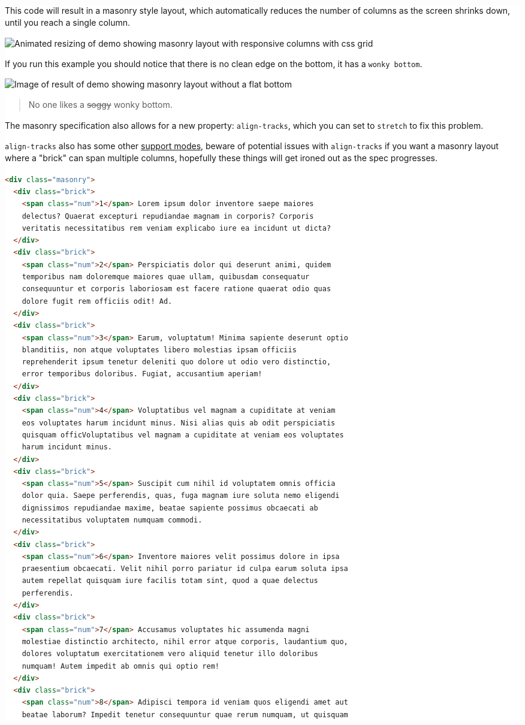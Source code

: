 This code will result in a masonry style layout, which automatically reduces the number of columns as the screen shrinks down, until you reach a single column.

![Animated resizing of demo showing masonry layout with responsive columns with css grid](/images/responsive-grid.gif)

If you run this example you should notice that there is no clean edge on the bottom, it has a `wonky bottom`.

![Image of result of demo showing masonry layout without a flat bottom](/images/wonky-bottom.png)

> No one likes a ~~soggy~~ wonky bottom.

The masonry specification also allows for a new property: `align-tracks`, which you can set to `stretch` to fix this problem.

`align-tracks` also has some other [support modes](https://developer.mozilla.org/en-US/docs/Web/CSS/align-tracks), beware of potential issues with `align-tracks` if you want a masonry layout where a "brick" can span multiple columns, hopefully these things will get ironed out as the spec progresses.

```html masonry-straight-bottom
<div class="masonry">
  <div class="brick">
    <span class="num">1</span> Lorem ipsum dolor inventore saepe maiores
    delectus? Quaerat excepturi repudiandae magnam in corporis? Corporis
    veritatis necessitatibus rem veniam explicabo iure ea incidunt ut dicta?
  </div>
  <div class="brick">
    <span class="num">2</span> Perspiciatis dolor qui deserunt animi, quidem
    temporibus nam doloremque maiores quae ullam, quibusdam consequatur
    consequuntur et corporis laboriosam est facere ratione quaerat odio quas
    dolore fugit rem officiis odit! Ad.
  </div>
  <div class="brick">
    <span class="num">3</span> Earum, voluptatum! Minima sapiente deserunt optio
    blanditiis, non atque voluptates libero molestias ipsam officiis
    reprehenderit ipsum tenetur deleniti quo dolore ut odio vero distinctio,
    error temporibus doloribus. Fugiat, accusantium aperiam!
  </div>
  <div class="brick">
    <span class="num">4</span> Voluptatibus vel magnam a cupiditate at veniam
    eos voluptates harum incidunt minus. Nisi alias quis ab odit perspiciatis
    quisquam officVoluptatibus vel magnam a cupiditate at veniam eos voluptates
    harum incidunt minus.
  </div>
  <div class="brick">
    <span class="num">5</span> Suscipit cum nihil id voluptatem omnis officia
    dolor quia. Saepe perferendis, quas, fuga magnam iure soluta nemo eligendi
    dignissimos repudiandae maxime, beatae sapiente possimus obcaecati ab
    necessitatibus voluptatem numquam commodi.
  </div>
  <div class="brick">
    <span class="num">6</span> Inventore maiores velit possimus dolore in ipsa
    praesentium obcaecati. Velit nihil porro pariatur id culpa earum soluta ipsa
    autem repellat quisquam iure facilis totam sint, quod a quae delectus
    perferendis.
  </div>
  <div class="brick">
    <span class="num">7</span> Accusamus voluptates hic assumenda magni
    molestiae distinctio architecto, nihil error atque corporis, laudantium quo,
    dolores voluptatum exercitationem vero aliquid tenetur illo doloribus
    numquam! Autem impedit ab omnis qui optio rem!
  </div>
  <div class="brick">
    <span class="num">8</span> Adipisci tempora id veniam quos eligendi amet aut
    beatae laborum? Impedit tenetur consequuntur quae rerum numquam, ut quisquam
```